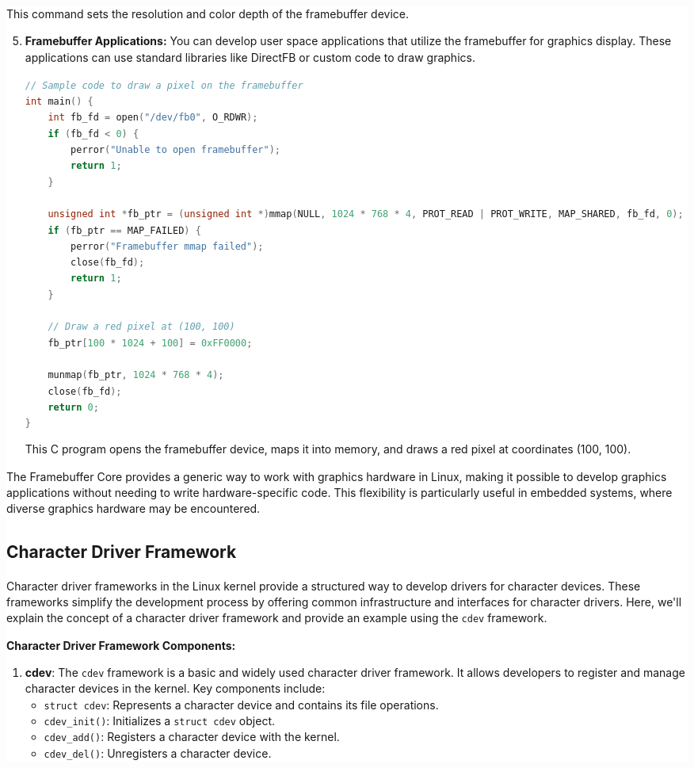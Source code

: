    This command sets the resolution and color depth of the framebuffer device.

5. **Framebuffer Applications:** You can develop user space applications that utilize the framebuffer for graphics display. These applications can use standard libraries like DirectFB or custom code to draw graphics.

   ```c
   // Sample code to draw a pixel on the framebuffer
   int main() {
       int fb_fd = open("/dev/fb0", O_RDWR);
       if (fb_fd < 0) {
           perror("Unable to open framebuffer");
           return 1;
       }

       unsigned int *fb_ptr = (unsigned int *)mmap(NULL, 1024 * 768 * 4, PROT_READ | PROT_WRITE, MAP_SHARED, fb_fd, 0);
       if (fb_ptr == MAP_FAILED) {
           perror("Framebuffer mmap failed");
           close(fb_fd);
           return 1;
       }

       // Draw a red pixel at (100, 100)
       fb_ptr[100 * 1024 + 100] = 0xFF0000;

       munmap(fb_ptr, 1024 * 768 * 4);
       close(fb_fd);
       return 0;
   }
   ```

   This C program opens the framebuffer device, maps it into memory, and draws a red pixel at coordinates (100, 100).

The Framebuffer Core provides a generic way to work with graphics hardware in Linux, making it possible to develop graphics applications without needing to write hardware-specific code. This flexibility is particularly useful in embedded systems, where diverse graphics hardware may be encountered.

## Character Driver Framework 

Character driver frameworks in the Linux kernel provide a structured way to develop drivers for character devices. These frameworks simplify the development process by offering common infrastructure and interfaces for character drivers. Here, we'll explain the concept of a character driver framework and provide an example using the `cdev` framework.

**Character Driver Framework Components:**

1. **cdev**: The `cdev` framework is a basic and widely used character driver framework. It allows developers to register and manage character devices in the kernel. Key components include:
   - `struct cdev`: Represents a character device and contains its file operations.
   - `cdev_init()`: Initializes a `struct cdev` object.
   - `cdev_add()`: Registers a character device with the kernel.
   - `cdev_del()`: Unregisters a character device.
